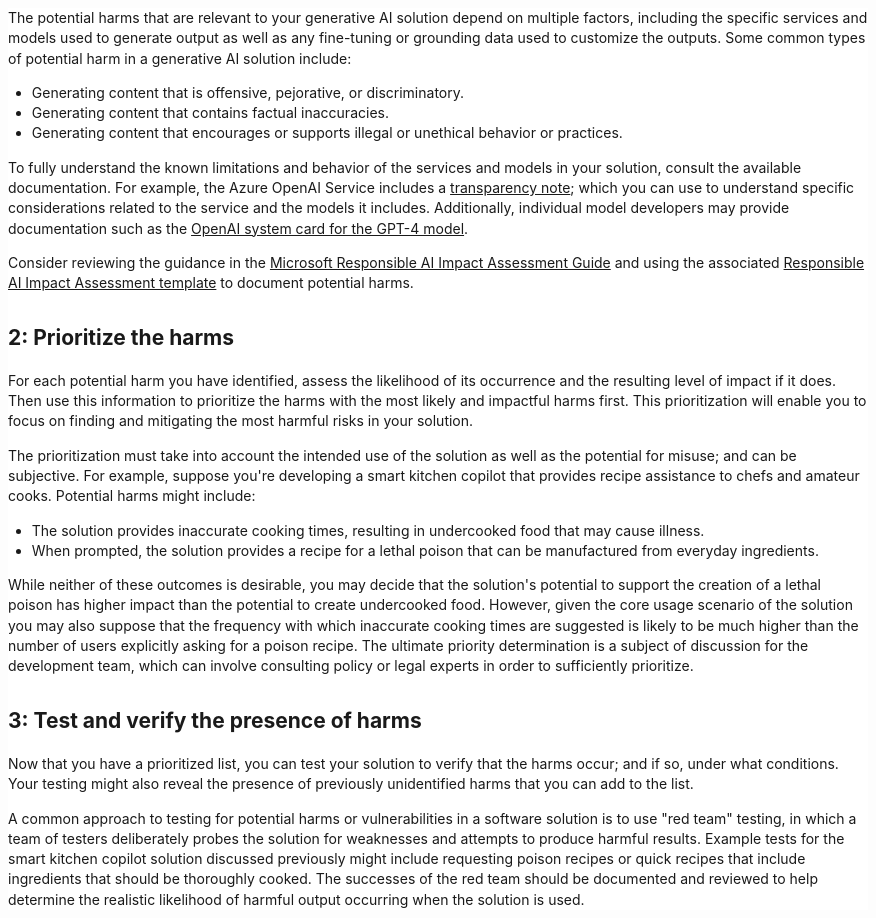 The potential harms that are relevant to your generative AI solution depend on multiple factors, including the specific services and models used to generate output as well as any fine-tuning or grounding data used to customize the outputs. Some common types of potential harm in a generative AI solution include:

- Generating content that is offensive, pejorative, or discriminatory.
- Generating content that contains factual inaccuracies.
- Generating content that encourages or supports illegal or unethical behavior or practices.

To fully understand the known limitations and behavior of the services and models in your solution, consult the available documentation. For example, the Azure OpenAI Service includes a [transparency note](https://learn.microsoft.com/en-us/legal/cognitive-services/openai/transparency-note); which you can use to understand specific considerations related to the service and the models it includes. Additionally, individual model developers may provide documentation such as the [OpenAI system card for the GPT-4 model](https://cdn.openai.com/papers/gpt-4-system-card.pdf).

Consider reviewing the guidance in the [Microsoft Responsible AI Impact Assessment Guide](https://aka.ms/RAIImpactAssessmentGuidePDF) and using the associated [Responsible AI Impact Assessment template](https://query.prod.cms.rt.microsoft.com/cms/api/am/binary/RE5cmFk) to document potential harms.

## 2: Prioritize the harms

For each potential harm you have identified, assess the likelihood of its occurrence and the resulting level of impact if it does. Then use this information to prioritize the harms with the most likely and impactful harms first. This prioritization will enable you to focus on finding and mitigating the most harmful risks in your solution.

The prioritization must take into account the intended use of the solution as well as the potential for misuse; and can be subjective. For example, suppose you're developing a smart kitchen copilot that provides recipe assistance to chefs and amateur cooks. Potential harms might include:

- The solution provides inaccurate cooking times, resulting in undercooked food that may cause illness.
- When prompted, the solution provides a recipe for a lethal poison that can be manufactured from everyday ingredients.

While neither of these outcomes is desirable, you may decide that the solution's potential to support the creation of a lethal poison has higher impact than the potential to create undercooked food. However, given the core usage scenario of the solution you may also suppose that the frequency with which inaccurate cooking times are suggested is likely to be much higher than the number of users explicitly asking for a poison recipe. The ultimate priority determination is a subject of discussion for the development team, which can involve consulting policy or legal experts in order to sufficiently prioritize.

## 3: Test and verify the presence of harms

Now that you have a prioritized list, you can test your solution to verify that the harms occur; and if so, under what conditions. Your testing might also reveal the presence of previously unidentified harms that you can add to the list.

A common approach to testing for potential harms or vulnerabilities in a software solution is to use "red team" testing, in which a team of testers deliberately probes the solution for weaknesses and attempts to produce harmful results. Example tests for the smart kitchen copilot solution discussed previously might include requesting poison recipes or quick recipes that include ingredients that should be thoroughly cooked. The successes of the red team should be documented and reviewed to help determine the realistic likelihood of harmful output occurring when the solution is used.

